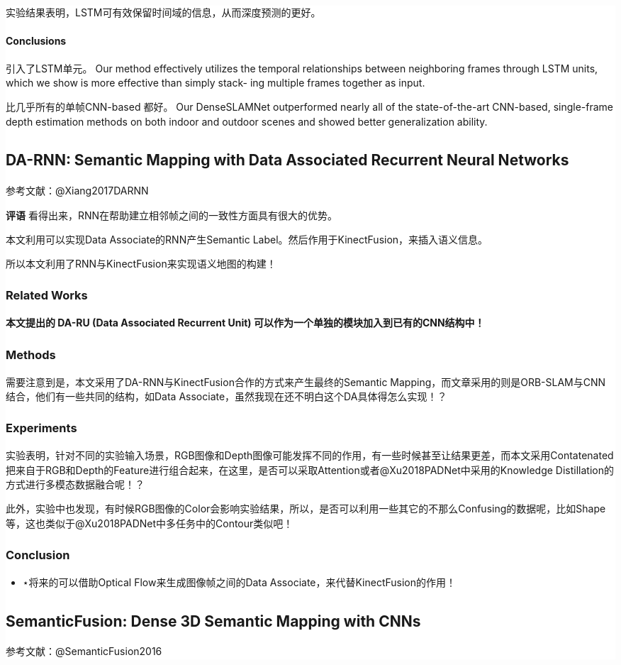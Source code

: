 实验结果表明，LSTM可有效保留时间域的信息，从而深度预测的更好。

#### Conclusions

引入了LSTM单元。 Our method effectively utilizes the temporal
relationships between neighboring frames through LSTM units, which we
show is more effective than simply stack- ing multiple frames together
as input.

比几乎所有的单帧CNN-based 都好。 Our DenseSLAMNet outperformed nearly
all of the state-of-the-art CNN-based, single-frame depth estimation
methods on both indoor and outdoor scenes and showed better
generalization ability.

DA-RNN: Semantic Mapping with Data Associated Recurrent Neural Networks
-----------------------------------------------------------------------

参考文献：@Xiang2017DARNN

<span> **评语**
看得出来，RNN在帮助建立相邻帧之间的一致性方面具有很大的优势。</span>

本文利用可以实现Data Associate的RNN产生Semantic
Label。然后作用于KinectFusion，来插入语义信息。

所以本文利用了RNN与KinectFusion来实现语义地图的构建！

### Related Works

<span>**本文提出的 DA-RU (Data Associated Recurrent Unit)
可以作为一个单独的模块加入到已有的CNN结构中！**</span>

### Methods

需要注意到是，本文采用了DA-RNN与KinectFusion合作的方式来产生最终的Semantic
Mapping，而文章采用的则是ORB-SLAM与CNN结合，他们有一些共同的结构，如Data
Associate，虽然我现在还不明白这个DA具体得怎么实现！？

### Experiments

实验表明，针对不同的实验输入场景，RGB图像和Depth图像可能发挥不同的作用，有一些时候甚至让结果更差，而本文采用Contatenated把来自于RGB和Depth的Feature进行组合起来，在这里，是否可以采取Attention或者@Xu2018PADNet中采用的Knowledge
Distillation的方式进行多模态数据融合呢！？

此外，实验中也发现，有时候RGB图像的Color会影响实验结果，所以，是否可以利用一些其它的不那么Confusing的数据呢，比如Shape等，这也类似于@Xu2018PADNet中多任务中的Contour类似吧！

### Conclusion

-   $\star$将来的可以借助Optical Flow来生成图像帧之间的Data
    Associate，来代替KinectFusion的作用！

SemanticFusion: Dense 3D Semantic Mapping with CNNs
---------------------------------------------------

参考文献：@SemanticFusion2016
